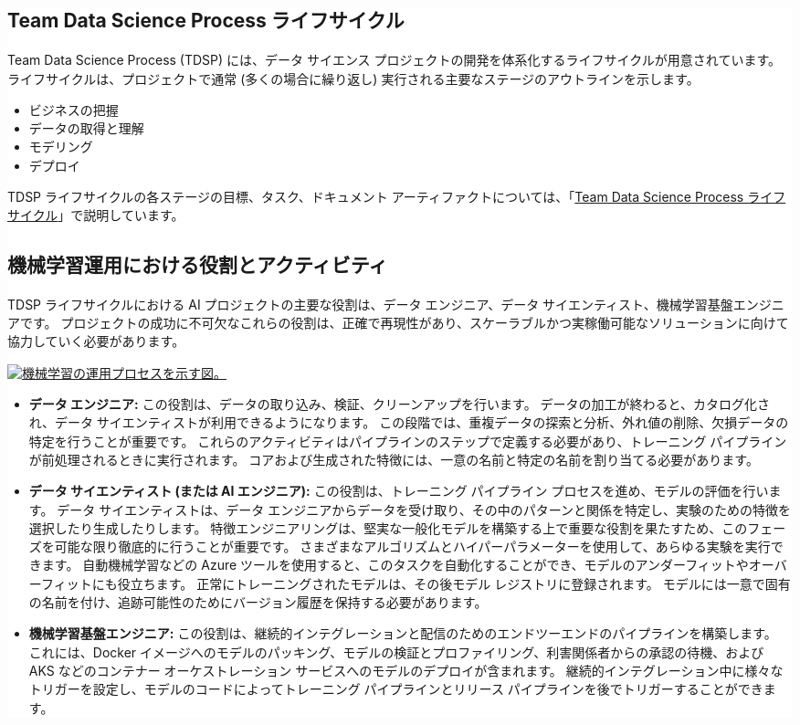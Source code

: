 ## <a name="the-team-data-science-process-lifecycle"></a>Team Data Science Process ライフサイクル

Team Data Science Process (TDSP) には、データ サイエンス プロジェクトの開発を体系化するライフサイクルが用意されています。 ライフサイクルは、プロジェクトで通常 (多くの場合に繰り返し) 実行される主要なステージのアウトラインを示します。

- ビジネスの把握
- データの取得と理解
- モデリング
- デプロイ

TDSP ライフサイクルの各ステージの目標、タスク、ドキュメント アーティファクトについては、「[Team Data Science Process ライフサイクル](/azure/machine-learning/team-data-science-process/lifecycle)」で説明しています。

## <a name="the-roles-and-activities-within-machine-learning-operations"></a>機械学習運用における役割とアクティビティ

TDSP ライフサイクルにおける AI プロジェクトの主要な役割は、データ エンジニア、データ サイエンティスト、機械学習基盤エンジニアです。 プロジェクトの成功に不可欠なこれらの役割は、正確で再現性があり、スケーラブルかつ実稼働可能なソリューションに向けて協力していく必要があります。

[![機械学習の運用プロセスを示す図。](./media/mlops-process.png)](./media/mlops-process.png#lightbox)

- **データ エンジニア:** この役割は、データの取り込み、検証、クリーンアップを行います。 データの加工が終わると、カタログ化され、データ サイエンティストが利用できるようになります。 この段階では、重複データの探索と分析、外れ値の削除、欠損データの特定を行うことが重要です。 これらのアクティビティはパイプラインのステップで定義する必要があり、トレーニング パイプラインが前処理されるときに実行されます。 コアおよび生成された特徴には、一意の名前と特定の名前を割り当てる必要があります。

- **データ サイエンティスト (または AI エンジニア):** この役割は、トレーニング パイプライン プロセスを進め、モデルの評価を行います。 データ サイエンティストは、データ エンジニアからデータを受け取り、その中のパターンと関係を特定し、実験のための特徴を選択したり生成したりします。 特徴エンジニアリングは、堅実な一般化モデルを構築する上で重要な役割を果たすため、このフェーズを可能な限り徹底的に行うことが重要です。 さまざまなアルゴリズムとハイパーパラメーターを使用して、あらゆる実験を実行できます。 自動機械学習などの Azure ツールを使用すると、このタスクを自動化することができ、モデルのアンダーフィットやオーバーフィットにも役立ちます。 正常にトレーニングされたモデルは、その後モデル レジストリに登録されます。 モデルには一意で固有の名前を付け、追跡可能性のためにバージョン履歴を保持する必要があります。

- **機械学習基盤エンジニア:** この役割は、継続的インテグレーションと配信のためのエンドツーエンドのパイプラインを構築します。 これには、Docker イメージへのモデルのパッキング、モデルの検証とプロファイリング、利害関係者からの承認の待機、および AKS などのコンテナー オーケストレーション サービスへのモデルのデプロイが含まれます。 継続的インテグレーション中に様々なトリガーを設定し、モデルのコードによってトレーニング パイプラインとリリース パイプラインを後でトリガーすることができます。
